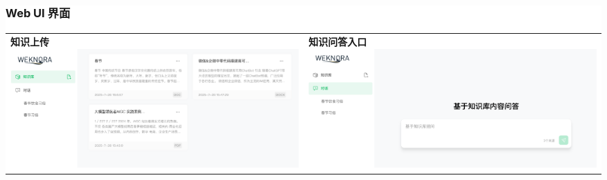 ### Web UI 界面

<table>
  <tr>
    <td><b>知识上传</b><br/><img src="./docs/images/knowledges.png" alt="知识上传界面"></td>
    <td><b>知识问答入口</b><br/><img src="./docs/images/qa.png" alt="知识问答入口"></td>
  </tr>
  <tr>